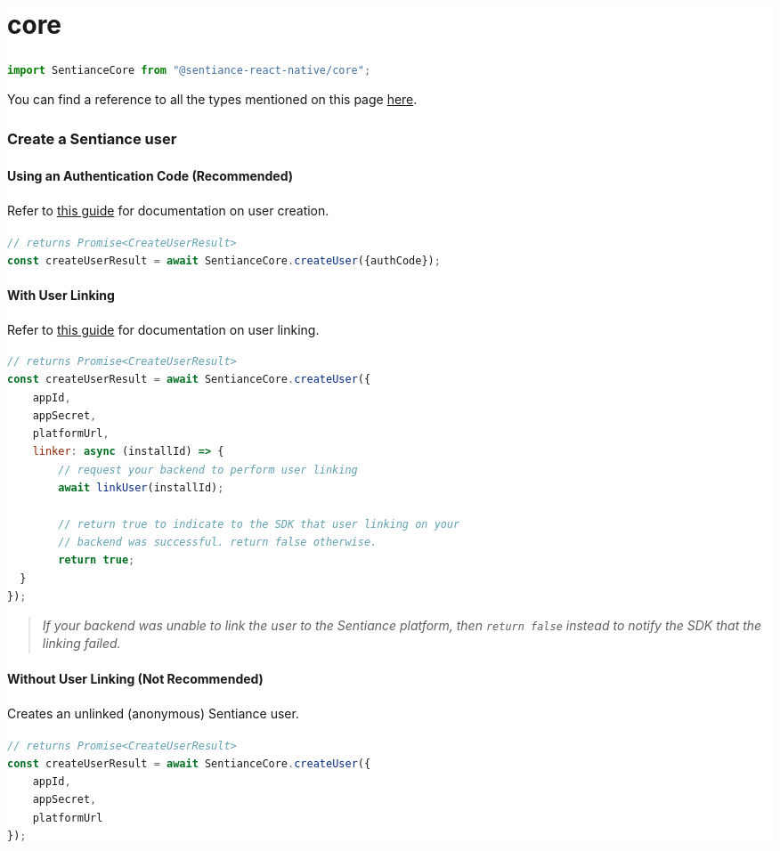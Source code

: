 # core

```javascript
import SentianceCore from "@sentiance-react-native/core";
```

You can find a reference to all the types mentioned on this page [here](https://github.com/sentiance/react-native-sentiance/blob/main/packages/core/lib/index.d.ts).

### Create a Sentiance user&#x20;

#### Using an Authentication Code (Recommended)

Refer to [this guide](../../appendix/user-creation.md) for documentation on user creation.

```javascript
// returns Promise<CreateUserResult>
const createUserResult = await SentianceCore.createUser({authCode});
```

#### With User Linking

Refer to [this guide](../../appendix/user-linking.md) for documentation on user linking.

```javascript
// returns Promise<CreateUserResult>
const createUserResult = await SentianceCore.createUser({
    appId, 
    appSecret, 
    platformUrl,
    linker: async (installId) => {
        // request your backend to perform user linking
        await linkUser(installId);

        // return true to indicate to the SDK that user linking on your 
        // backend was successful. return false otherwise.
        return true;
  }
});
```

> _If your backend was unable to link the user to the Sentiance platform, then `return false` instead to notify the SDK that the linking failed._

#### Without User Linking (Not Recommended)

Creates an unlinked (anonymous) Sentiance user.

```javascript
// returns Promise<CreateUserResult>
const createUserResult = await SentianceCore.createUser({
    appId, 
    appSecret, 
    platformUrl
});
```
